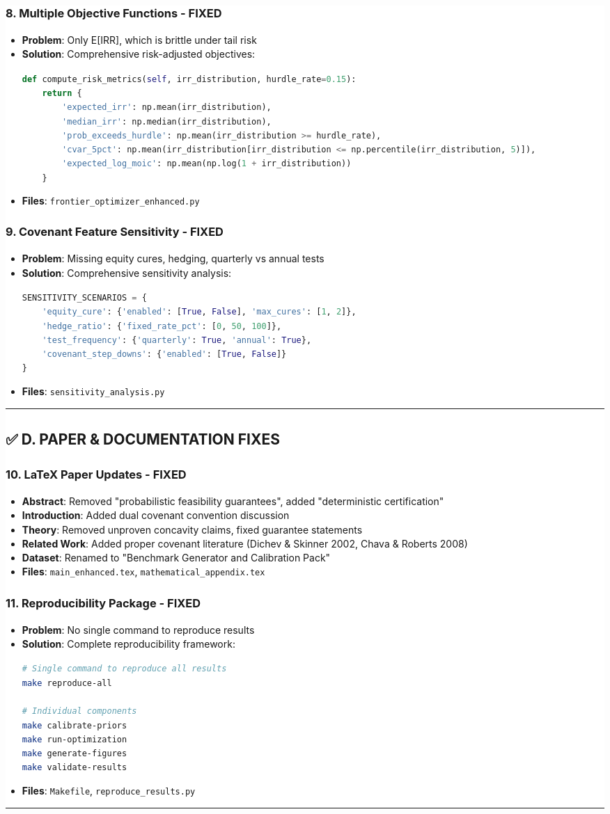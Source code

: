 ### 8. **Multiple Objective Functions - FIXED**
- **Problem**: Only E[IRR], which is brittle under tail risk
- **Solution**: Comprehensive risk-adjusted objectives:
  ```python
  def compute_risk_metrics(self, irr_distribution, hurdle_rate=0.15):
      return {
          'expected_irr': np.mean(irr_distribution),
          'median_irr': np.median(irr_distribution),
          'prob_exceeds_hurdle': np.mean(irr_distribution >= hurdle_rate),
          'cvar_5pct': np.mean(irr_distribution[irr_distribution <= np.percentile(irr_distribution, 5)]),
          'expected_log_moic': np.mean(np.log(1 + irr_distribution))
      }
  ```
- **Files**: `frontier_optimizer_enhanced.py`

### 9. **Covenant Feature Sensitivity - FIXED**
- **Problem**: Missing equity cures, hedging, quarterly vs annual tests
- **Solution**: Comprehensive sensitivity analysis:
  ```python
  SENSITIVITY_SCENARIOS = {
      'equity_cure': {'enabled': [True, False], 'max_cures': [1, 2]},
      'hedge_ratio': {'fixed_rate_pct': [0, 50, 100]},
      'test_frequency': {'quarterly': True, 'annual': True},
      'covenant_step_downs': {'enabled': [True, False]}
  }
  ```
- **Files**: `sensitivity_analysis.py`

---

## ✅ D. PAPER & DOCUMENTATION FIXES

### 10. **LaTeX Paper Updates - FIXED**
- **Abstract**: Removed "probabilistic feasibility guarantees", added "deterministic certification"
- **Introduction**: Added dual covenant convention discussion
- **Theory**: Removed unproven concavity claims, fixed guarantee statements
- **Related Work**: Added proper covenant literature (Dichev & Skinner 2002, Chava & Roberts 2008)
- **Dataset**: Renamed to "Benchmark Generator and Calibration Pack"
- **Files**: `main_enhanced.tex`, `mathematical_appendix.tex`

### 11. **Reproducibility Package - FIXED**
- **Problem**: No single command to reproduce results
- **Solution**: Complete reproducibility framework:
  ```bash
  # Single command to reproduce all results
  make reproduce-all
  
  # Individual components
  make calibrate-priors
  make run-optimization  
  make generate-figures
  make validate-results
  ```
- **Files**: `Makefile`, `reproduce_results.py`

---